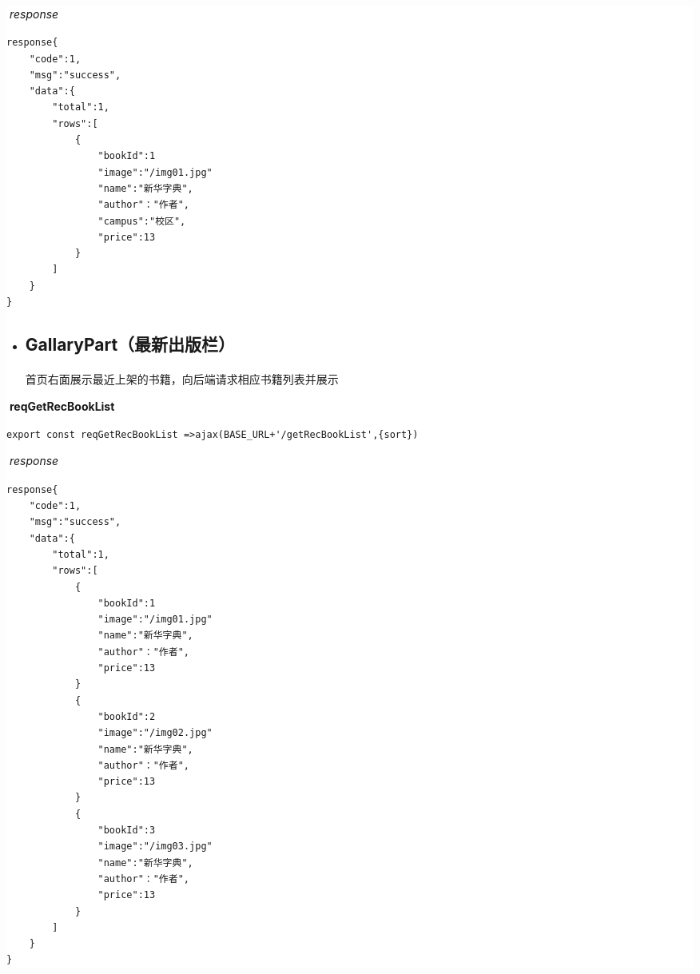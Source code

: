 ​		*response*

```
response{
	"code":1,
	"msg":"success",
	"data":{
		"total":1,
		"rows":[
			{
				"bookId":1
				"image":"/img01.jpg"
				"name":"新华字典",
				"author"："作者",
				"campus":"校区",
				"price":13
			}
		]
	}
}
```



- ## GallaryPart（最新出版栏）

  首页右面展示最近上架的书籍，向后端请求相应书籍列表并展示

​		**reqGetRecBookList**

```
export const reqGetRecBookList =>ajax(BASE_URL+'/getRecBookList',{sort})
```

​		*response*

```
response{
	"code":1,
	"msg":"success",
	"data":{
		"total":1,
		"rows":[
			{
				"bookId":1
				"image":"/img01.jpg"
				"name":"新华字典",
				"author"："作者",
				"price":13
			}
			{
				"bookId":2
				"image":"/img02.jpg"
				"name":"新华字典",
				"author"："作者",
				"price":13
			}
			{
				"bookId":3
				"image":"/img03.jpg"
				"name":"新华字典",
				"author"："作者",
				"price":13
			}
		]
	}
}
```
